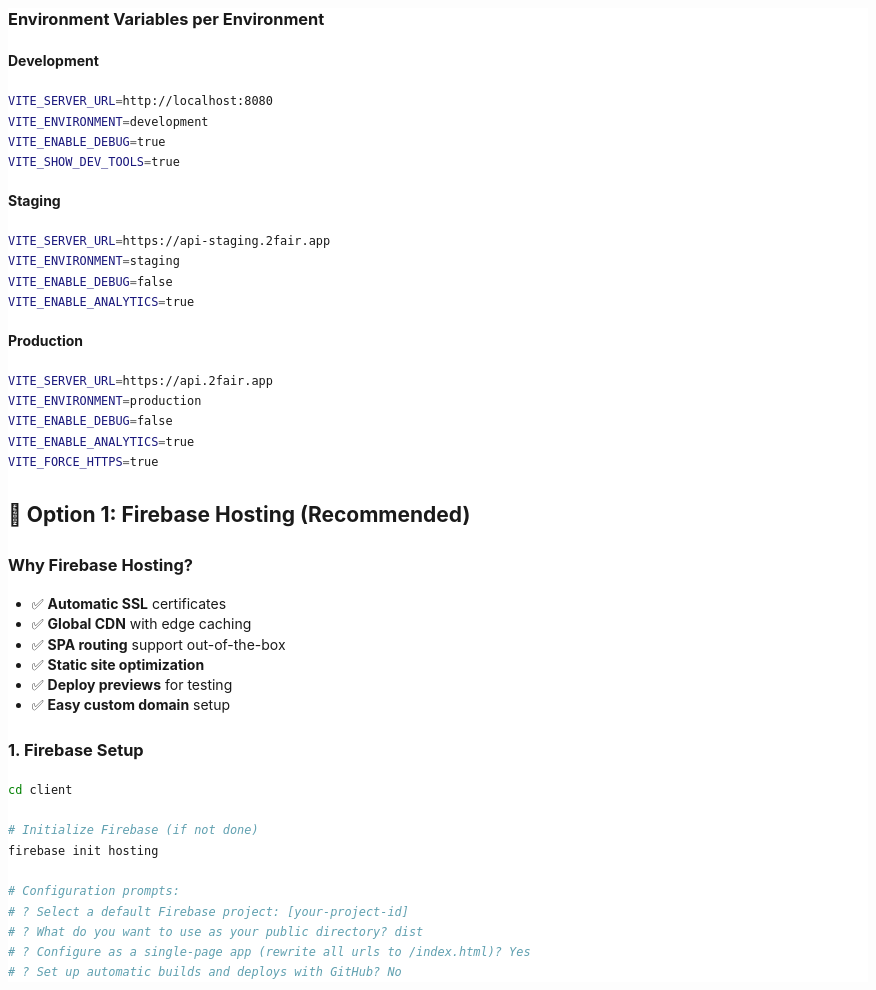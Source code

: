 ### Environment Variables per Environment

#### Development
```bash
VITE_SERVER_URL=http://localhost:8080
VITE_ENVIRONMENT=development
VITE_ENABLE_DEBUG=true
VITE_SHOW_DEV_TOOLS=true
```

#### Staging
```bash
VITE_SERVER_URL=https://api-staging.2fair.app
VITE_ENVIRONMENT=staging
VITE_ENABLE_DEBUG=false
VITE_ENABLE_ANALYTICS=true
```

#### Production
```bash
VITE_SERVER_URL=https://api.2fair.app
VITE_ENVIRONMENT=production
VITE_ENABLE_DEBUG=false
VITE_ENABLE_ANALYTICS=true
VITE_FORCE_HTTPS=true
```

## 🚀 Option 1: Firebase Hosting (Recommended)

### Why Firebase Hosting?
- ✅ **Automatic SSL** certificates
- ✅ **Global CDN** with edge caching
- ✅ **SPA routing** support out-of-the-box
- ✅ **Static site optimization** 
- ✅ **Deploy previews** for testing
- ✅ **Easy custom domain** setup

### 1. Firebase Setup

```bash
cd client

# Initialize Firebase (if not done)
firebase init hosting

# Configuration prompts:
# ? Select a default Firebase project: [your-project-id]
# ? What do you want to use as your public directory? dist
# ? Configure as a single-page app (rewrite all urls to /index.html)? Yes
# ? Set up automatic builds and deploys with GitHub? No
```
